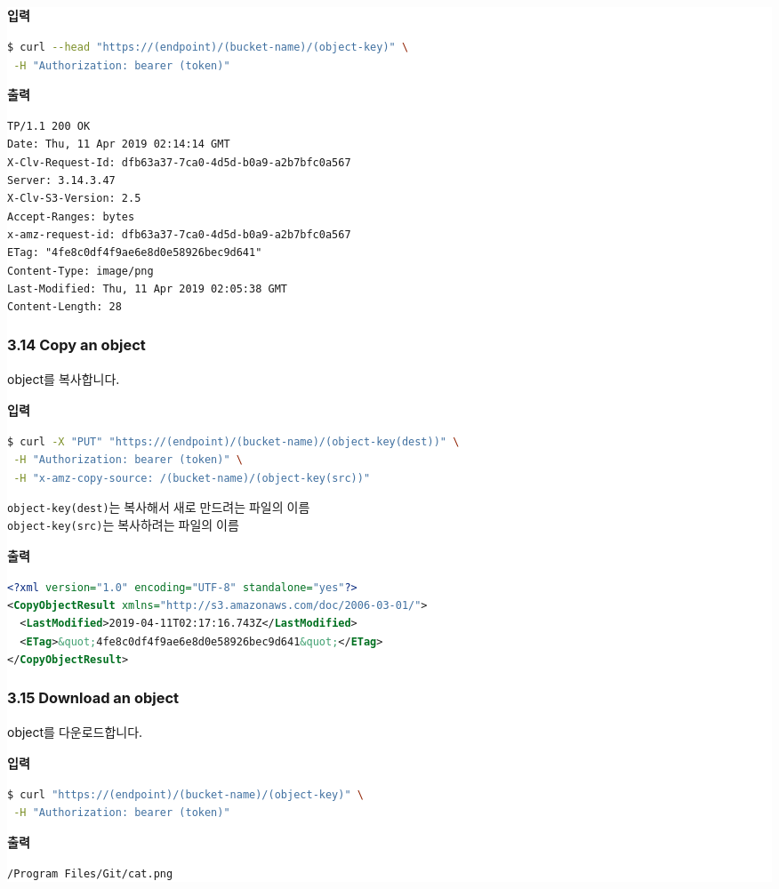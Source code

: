 **입력**   
~~~bash
$ curl --head "https://(endpoint)/(bucket-name)/(object-key)" \
 -H "Authorization: bearer (token)"
~~~  

**출력**   
~~~
TP/1.1 200 OK
Date: Thu, 11 Apr 2019 02:14:14 GMT
X-Clv-Request-Id: dfb63a37-7ca0-4d5d-b0a9-a2b7bfc0a567
Server: 3.14.3.47
X-Clv-S3-Version: 2.5
Accept-Ranges: bytes
x-amz-request-id: dfb63a37-7ca0-4d5d-b0a9-a2b7bfc0a567
ETag: "4fe8c0df4f9ae6e8d0e58926bec9d641"
Content-Type: image/png
Last-Modified: Thu, 11 Apr 2019 02:05:38 GMT
Content-Length: 28
~~~  

### 3.14 Copy an object  
object를 복사합니다.  

**입력**  
~~~bash
$ curl -X "PUT" "https://(endpoint)/(bucket-name)/(object-key(dest))" \
 -H "Authorization: bearer (token)" \
 -H "x-amz-copy-source: /(bucket-name)/(object-key(src))"
~~~  
`object-key(dest)`는 복사해서 새로 만드려는 파일의 이름  
`object-key(src)`는 복사하려는 파일의 이름  

**출력**  
~~~xml
<?xml version="1.0" encoding="UTF-8" standalone="yes"?>
<CopyObjectResult xmlns="http://s3.amazonaws.com/doc/2006-03-01/">
  <LastModified>2019-04-11T02:17:16.743Z</LastModified>
  <ETag>&quot;4fe8c0df4f9ae6e8d0e58926bec9d641&quot;</ETag>
</CopyObjectResult>
~~~  

### 3.15 Download an object  
object를 다운로드합니다.  

**입력**  

~~~bash
$ curl "https://(endpoint)/(bucket-name)/(object-key)" \
 -H "Authorization: bearer (token)"
~~~  

**출력**  
~~~
/Program Files/Git/cat.png
~~~  
 